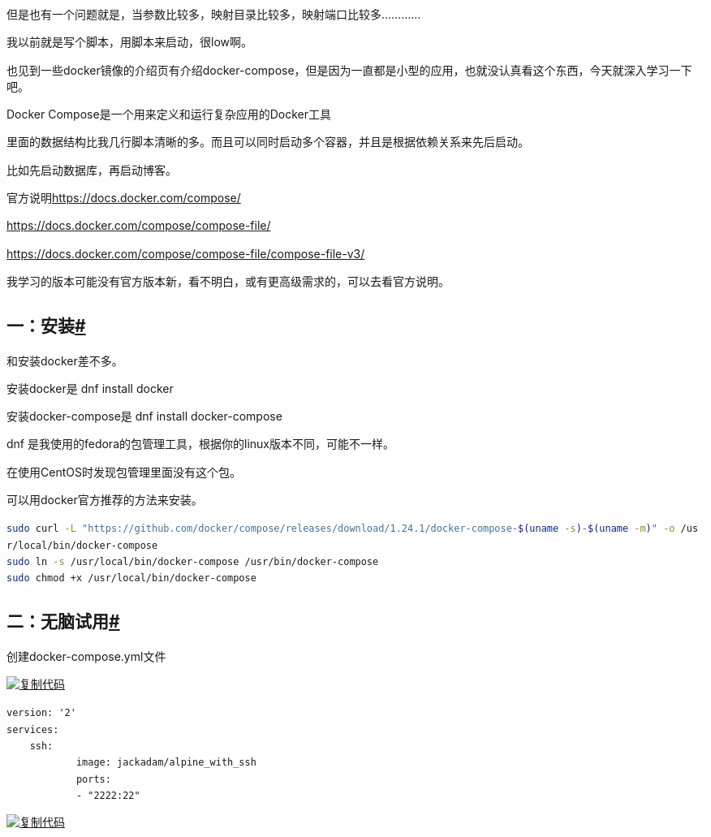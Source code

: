 但是也有一个问题就是，当参数比较多，映射目录比较多，映射端口比较多…………

我以前就是写个脚本，用脚本来启动，很low啊。

也见到一些docker镜像的介绍页有介绍docker-compose，但是因为一直都是小型的应用，也就没认真看这个东西，今天就深入学习一下吧。

Docker Compose是一个用来定义和运行复杂应用的Docker工具

里面的数据结构比我几行脚本清晰的多。而且可以同时启动多个容器，并且是根据依赖关系来先后启动。

比如先启动数据库，再启动博客。

官方说明<https://docs.docker.com/compose/>

https://docs.docker.com/compose/compose-file/

https://docs.docker.com/compose/compose-file/compose-file-v3/

我学习的版本可能没有官方版本新，看不明白，或有更高级需求的，可以去看官方说明。

## 一：安装[#](https://www.cnblogs.com/jackadam/p/9771718.html#一：安装)

和安装docker差不多。

安装docker是  dnf install docker

安装docker-compose是 dnf install docker-compose

dnf 是我使用的fedora的包管理工具，根据你的linux版本不同，可能不一样。

在使用CentOS时发现包管理里面没有这个包。

可以用docker官方推荐的方法来安装。

```bash
sudo curl -L "https://github.com/docker/compose/releases/download/1.24.1/docker-compose-$(uname -s)-$(uname -m)" -o /usr/local/bin/docker-compose
sudo ln -s /usr/local/bin/docker-compose /usr/bin/docker-compose
sudo chmod +x /usr/local/bin/docker-compose
```

## 二：无脑试用[#](https://www.cnblogs.com/jackadam/p/9771718.html#二：无脑试用)

 创建docker-compose.yml文件

[![复制代码](https://common.cnblogs.com/images/copycode.gif)](javascript:void(0);)

```
version: '2'
services:
    ssh:
            image: jackadam/alpine_with_ssh
            ports:
            - "2222:22"
```

[![复制代码](https://common.cnblogs.com/images/copycode.gif)](javascript:void(0);)

